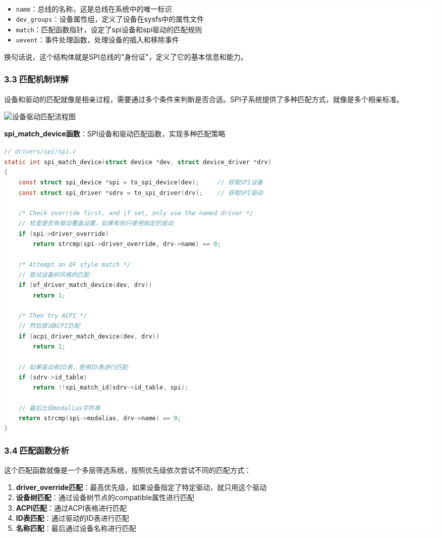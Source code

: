 - `name`：总线的名称，这是总线在系统中的唯一标识
- `dev_groups`：设备属性组，定义了设备在sysfs中的属性文件
- `match`：匹配函数指针，设定了spi设备和spi驱动的匹配规则
- `uevent`：事件处理函数，处理设备的插入和移除事件

换句话说，这个结构体就是SPI总线的"身份证"，定义了它的基本信息和能力。

### 3.3 匹配机制详解

设备和驱动的匹配就像是相亲过程，需要通过多个条件来判断是否合适。SPI子系统提供了多种匹配方式，就像是多个相亲标准。

![设备驱动匹配流程图](https://my-obsidian-image.oss-cn-guangzhou.aliyuncs.com/2025/06/64c3b24075a06d806b7ad3c3d60cad28.png)

**spi_match_device函数**：SPI设备和驱动匹配函数，实现多种匹配策略

```c
// drivers/spi/spi.c
static int spi_match_device(struct device *dev, struct device_driver *drv)
{
    const struct spi_device *spi = to_spi_device(dev);     // 获取SPI设备
    const struct spi_driver *sdrv = to_spi_driver(drv);    // 获取SPI驱动

    /* Check override first, and if set, only use the named driver */
    // 检查是否有驱动覆盖设置，如果有则只使用指定的驱动
    if (spi->driver_override)
        return strcmp(spi->driver_override, drv->name) == 0;

    /* Attempt an OF style match */
    // 尝试设备树风格的匹配
    if (of_driver_match_device(dev, drv))
        return 1;

    /* Then try ACPI */
    // 然后尝试ACPI匹配
    if (acpi_driver_match_device(dev, drv))
        return 1;

    // 如果驱动有ID表，使用ID表进行匹配
    if (sdrv->id_table)
        return !!spi_match_id(sdrv->id_table, spi);

    // 最后比较modalias字符串
    return strcmp(spi->modalias, drv->name) == 0;
}
```

### 3.4 匹配函数分析

这个匹配函数就像是一个多层筛选系统，按照优先级依次尝试不同的匹配方式：

1. **driver_override匹配**：最高优先级，如果设备指定了特定驱动，就只用这个驱动
2. **设备树匹配**：通过设备树节点的compatible属性进行匹配
3. **ACPI匹配**：通过ACPI表格进行匹配
4. **ID表匹配**：通过驱动的ID表进行匹配
5. **名称匹配**：最后通过设备名称进行匹配

